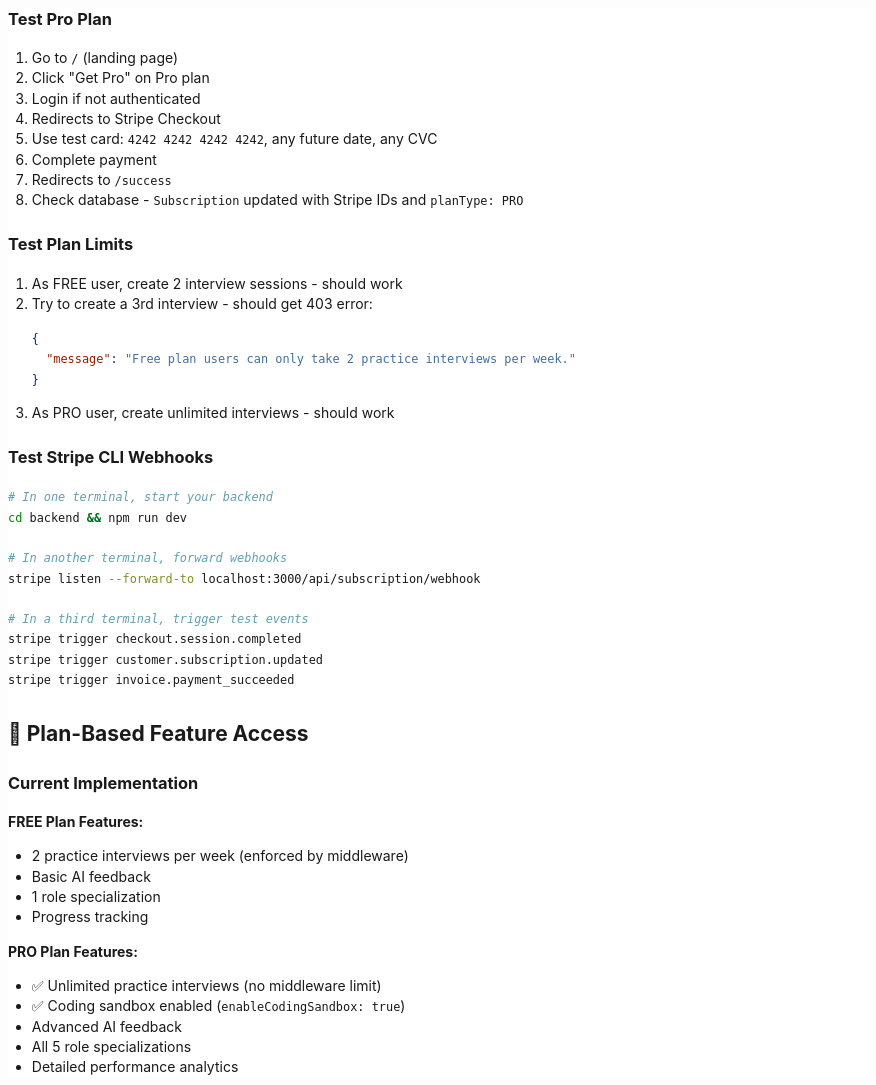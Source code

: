 ### Test Pro Plan
1. Go to `/` (landing page)
2. Click "Get Pro" on Pro plan
3. Login if not authenticated
4. Redirects to Stripe Checkout
5. Use test card: `4242 4242 4242 4242`, any future date, any CVC
6. Complete payment
7. Redirects to `/success`
8. Check database - `Subscription` updated with Stripe IDs and `planType: PRO`

### Test Plan Limits
1. As FREE user, create 2 interview sessions - should work
2. Try to create a 3rd interview - should get 403 error:
   ```json
   {
     "message": "Free plan users can only take 2 practice interviews per week."
   }
   ```
3. As PRO user, create unlimited interviews - should work

### Test Stripe CLI Webhooks
```bash
# In one terminal, start your backend
cd backend && npm run dev

# In another terminal, forward webhooks
stripe listen --forward-to localhost:3000/api/subscription/webhook

# In a third terminal, trigger test events
stripe trigger checkout.session.completed
stripe trigger customer.subscription.updated
stripe trigger invoice.payment_succeeded
```

## 🎯 Plan-Based Feature Access

### Current Implementation

**FREE Plan Features:**
- 2 practice interviews per week (enforced by middleware)
- Basic AI feedback
- 1 role specialization
- Progress tracking

**PRO Plan Features:**
- ✅ Unlimited practice interviews (no middleware limit)
- ✅ Coding sandbox enabled (`enableCodingSandbox: true`)
- Advanced AI feedback
- All 5 role specializations
- Detailed performance analytics
